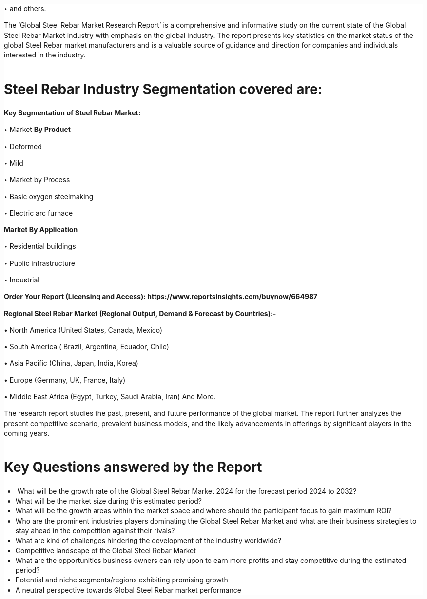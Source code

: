 ‣ and others.

The ‘Global Steel Rebar Market Research Report’ is a comprehensive and informative study on the current state of the Global Steel Rebar Market industry with emphasis on the global industry. The report presents key statistics on the market status of the global Steel Rebar market manufacturers and is a valuable source of guidance and direction for companies and individuals interested in the industry.

# <strong>Steel Rebar Industry Segmentation covered are:</strong>

<strong>Key Segmentation of Steel Rebar Market:</strong> 

‣ Market <Strong>By Product</Strong>

‣ Deformed

‣ Mild

‣ Market by Process

‣ Basic oxygen steelmaking

‣ Electric arc furnace

<Strong>Market By Application</Strong>

‣ Residential buildings

‣ Public infrastructure

‣ Industrial

<strong>Order Your Report (Licensing and Access): <a href=https://www.reportsinsights.com/buynow/664987 style=color:#0000ff;>https://www.reportsinsights.com/buynow/664987</a></strong>

<strong>Regional Steel Rebar Market (Regional Output, Demand &amp; Forecast by Countries):-</strong>

• North America (United States, Canada, Mexico)

• South America ( Brazil, Argentina, Ecuador, Chile)

• Asia Pacific (China, Japan, India, Korea)

• Europe (Germany, UK, France, Italy)

• Middle East Africa (Egypt, Turkey, Saudi Arabia, Iran) And More.

The research report studies the past, present, and future performance of the global market. The report further analyzes the present competitive scenario, prevalent business models, and the likely advancements in offerings by significant players in the coming years.

# <strong>Key Questions answered by the Report</strong>
<ul>
  <li> What will be the growth rate of the Global Steel Rebar Market 2024 for the forecast period 2024 to 2032?</li>
  <li>What will be the market size during this estimated period?</li>
  <li>What will be the growth areas within the market space and where should the participant focus to gain maximum ROI?</li>
  <li>Who are the prominent industries players dominating the Global Steel Rebar Market and what are their business strategies to stay ahead in the competition against their rivals?</li>
  <li>What are kind of challenges hindering the development of the industry worldwide?</li>
  <li>Competitive landscape of the Global Steel Rebar Market</li>
  <li>What are the opportunities business owners can rely upon to earn more profits and stay competitive during the estimated period?</li>
  <li>Potential and niche segments/regions exhibiting promising growth</li>
  <li>A neutral perspective towards Global Steel Rebar market performance</li>
</ul>
